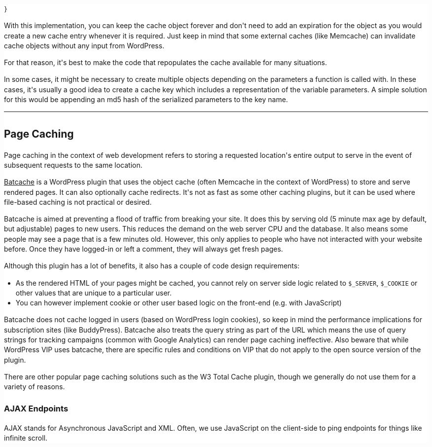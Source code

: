```php
}
```

With this implementation, you can keep the cache object forever and don't need to add an expiration for the object as you would create a new cache entry whenever it is required. Just keep in mind that some external caches (like Memcache) can invalidate cache objects without any input from WordPress.

For that reason, it's best to make the code that repopulates the cache available for many situations.

In some cases, it might be necessary to create multiple objects depending on the parameters a function is called with. In these cases, it's usually a good idea to create a cache key which includes a representation of the variable parameters. A simple solution for this would be appending an md5 hash of the serialized parameters to the key name.

---

## Page Caching

Page caching in the context of web development refers to storing a requested location's entire output to serve in the event of subsequent requests to the same location.

[Batcache](https://wordpress.org/plugins/batcache) is a WordPress plugin that uses the object cache (often Memcache in the context of WordPress) to store and serve rendered pages. It can also optionally cache redirects. It's not as fast as some other caching plugins, but it can be used where file-based caching is not practical or desired.

Batcache is aimed at preventing a flood of traffic from breaking your site. It does this by serving old (5 minute max age by default, but adjustable) pages to new users. This reduces the demand on the web server CPU and the database. It also means some people may see a page that is a few minutes old. However, this only applies to people who have not interacted with your website before. Once they have logged-in or left a comment, they will always get fresh pages.

Although this plugin has a lot of benefits, it also has a couple of code design requirements:

- As the rendered HTML of your pages might be cached, you cannot rely on server side logic related to `$_SERVER`, `$_COOKIE` or other values that are unique to a particular user.
- You can however implement cookie or other user based logic on the front-end (e.g. with JavaScript)

Batcache does not cache logged in users (based on WordPress login cookies), so keep in mind the performance implications for subscription sites (like BuddyPress). Batcache also treats the query string as part of the URL which means the use of query strings for tracking campaigns (common with Google Analytics) can render page caching ineffective. Also beware that while WordPress VIP uses batcache, there are specific rules and conditions on VIP that do not apply to the open source version of the plugin.

There are other popular page caching solutions such as the W3 Total Cache plugin, though we generally do not use them for a variety of reasons.

### AJAX Endpoints

AJAX stands for Asynchronous JavaScript and XML. Often, we use JavaScript on the client-side to ping endpoints for things like infinite scroll.
